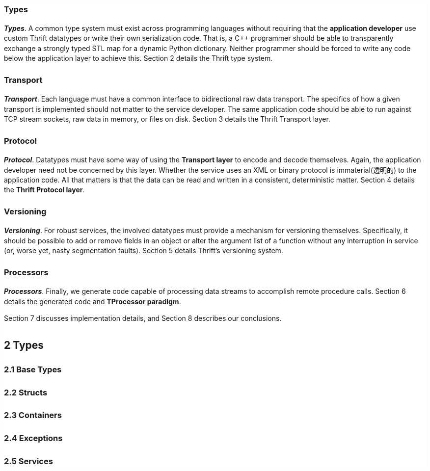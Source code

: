 ### Types

***Types***. A common type system must exist across programming languages without requiring that the **application developer** use custom Thrift datatypes or write their own serialization code. That is, a C++
programmer should be able to transparently exchange a strongly typed STL map for a dynamic Python dictionary. Neither programmer should be forced to write any code below the application layer to achieve this. Section 2 details the Thrift type system. 

### Transport

***Transport***. Each language must have a common interface to bidirectional raw data transport. The specifics of how a given transport is implemented should not matter to the service developer. The same application code should be able to run against TCP stream sockets, raw data in memory, or files on disk. Section 3 details the Thrift Transport layer.

### Protocol

***Protocol***. Datatypes must have some way of using the **Transport layer** to encode and decode themselves. Again, the application developer need not be concerned by this layer. Whether the service uses an XML or binary protocol is immaterial(透明的) to the application code. All that matters is that the data can be read and written in a consistent, deterministic matter. Section 4 details the **Thrift Protocol layer**.

### Versioning

***Versioning***. For robust services, the involved datatypes must provide a mechanism for versioning themselves. Specifically, it should be possible to add or remove fields in an object or alter the argument list of a function without any interruption in service (or, worse yet, nasty segmentation faults). Section 5 details Thrift’s versioning system.

### Processors

***Processors***. Finally, we generate code capable of processing data streams to accomplish remote procedure calls. Section 6 details the generated code and **TProcessor paradigm**. 

Section 7 discusses implementation details, and Section 8 describes our conclusions.



## 2 Types

### 2.1 Base Types

### 2.2 Structs

### 2.3 Containers

### 2.4 Exceptions

### 2.5 Services
